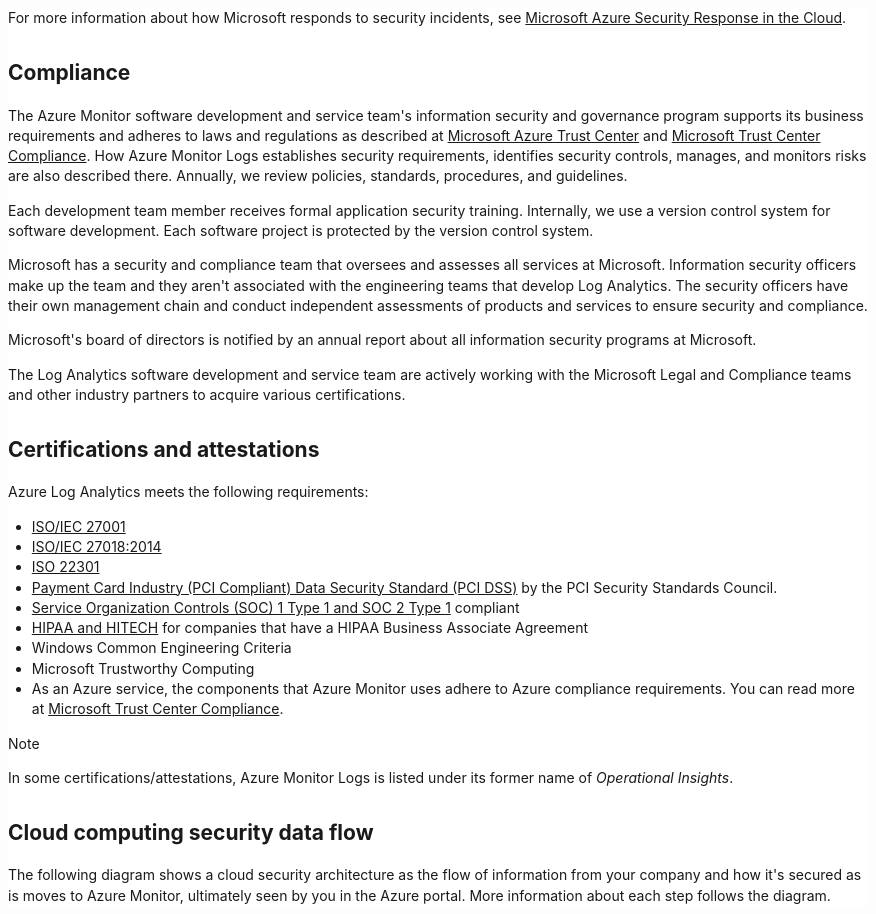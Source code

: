 For more information about how Microsoft responds to security incidents, see [Microsoft Azure Security Response in the Cloud](/compliance/assurance/assurance-incident-management).

## Compliance
The Azure Monitor software development and service team's information security and governance program supports its business requirements and adheres to laws and regulations as described at [Microsoft Azure Trust Center](https://azure.microsoft.com/support/trust-center/) and [Microsoft Trust Center Compliance](https://www.microsoft.com/en-us/trustcenter/compliance/default.aspx). How Azure Monitor Logs establishes security requirements, identifies security controls, manages, and monitors risks are also described there. Annually, we review policies, standards, procedures, and guidelines.

Each development team member receives formal application security training. Internally, we use a version control system for software development. Each software project is protected by the version control system.

Microsoft has a security and compliance team that oversees and assesses all services at Microsoft. Information security officers make up the team and they aren't associated with the engineering teams that develop Log Analytics. The security officers have their own management chain and conduct independent assessments of products and services to ensure security and compliance.

Microsoft's board of directors is notified by an annual report about all information security programs at Microsoft.

The Log Analytics software development and service team are actively working with the Microsoft Legal and Compliance teams and other industry partners to acquire various certifications.

## Certifications and attestations
Azure Log Analytics meets the following requirements:

* [ISO/IEC 27001](https://www.iso.org/standard/27001)
* [ISO/IEC 27018:2014](https://www.iso.org/iso/home/store/catalogue_tc/catalogue_detail.htm?csnumber=61498)
* [ISO 22301](https://azure.microsoft.com/blog/iso22301/)
* [Payment Card Industry (PCI Compliant) Data Security Standard (PCI DSS)](https://www.microsoft.com/en-us/TrustCenter/Compliance/PCI) by the PCI Security Standards Council.
* [Service Organization Controls (SOC) 1 Type 1 and SOC 2 Type 1](https://www.microsoft.com/en-us/TrustCenter/Compliance/SOC1-and-2) compliant
* [HIPAA and HITECH](/compliance/regulatory/offering-hipaa-hitech) for companies that have a HIPAA Business Associate Agreement
* Windows Common Engineering Criteria
* Microsoft Trustworthy Computing
* As an Azure service, the components that Azure Monitor uses adhere to Azure compliance requirements. You can read more at [Microsoft Trust Center Compliance](https://www.microsoft.com/en-us/trustcenter/compliance/default.aspx).

> [!NOTE]
> In some certifications/attestations, Azure Monitor Logs is listed under its former name of *Operational Insights*.
>
>

## Cloud computing security data flow
The following diagram shows a cloud security architecture as the flow of information from your company and how it's secured as is moves to Azure Monitor, ultimately seen by you in the Azure portal. More information about each step follows the diagram.
